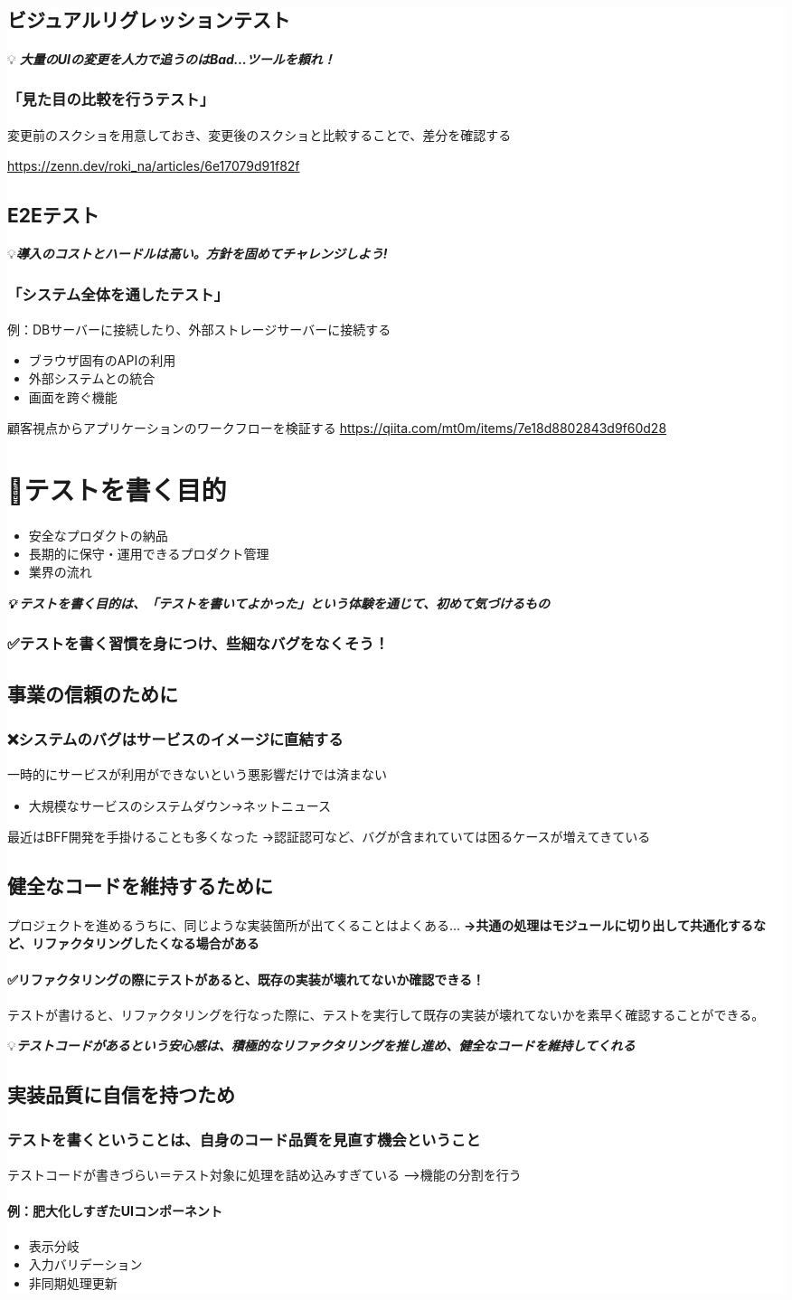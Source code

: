 ## ビジュアルリグレッションテスト
💡 ***大量のUIの変更を人力で追うのはBad...ツールを頼れ！***
### 「見た目の比較を行うテスト」

変更前のスクショを用意しておき、変更後のスクショと比較することで、差分を確認する

https://zenn.dev/roki_na/articles/6e17079d91f82f
## E2Eテスト
💡***導入のコストとハードルは高い。方針を固めてチャレンジしよう!***
### 「システム全体を通したテスト」
例：DBサーバーに接続したり、外部ストレージサーバーに接続する
- ブラウザ固有のAPIの利用
- 外部システムとの統合
- 画面を跨ぐ機能

顧客視点からアプリケーションのワークフローを検証する
https://qiita.com/mt0m/items/7e18d8802843d9f60d28


# 💭テストを書く目的
- 安全なプロダクトの納品
- 長期的に保守・運用できるプロダクト管理
- 業界の流れ

***💡 テストを書く目的は、「テストを書いてよかった」という体験を通じて、初めて気づけるもの***

### ✅テストを書く習慣を身につけ、些細なバグをなくそう！

## 事業の信頼のために
### ❌システムのバグはサービスのイメージに直結する
一時的にサービスが利用ができないという悪影響だけでは済まない
- 大規模なサービスのシステムダウン→ネットニュース

最近はBFF開発を手掛けることも多くなった
→認証認可など、バグが含まれていては困るケースが増えてきている

## 健全なコードを維持するために
プロジェクトを進めるうちに、同じような実装箇所が出てくることはよくある...
**->共通の処理はモジュールに切り出して共通化するなど、リファクタリングしたくなる場合がある**
#### ✅リファクタリングの際にテストがあると、既存の実装が壊れてないか確認できる！
テストが書けると、リファクタリングを行なった際に、テストを実行して既存の実装が壊れてないかを素早く確認することができる。

💡***テストコードがあるという安心感は、積極的なリファクタリングを推し進め、健全なコードを維持してくれる***

## 実装品質に自信を持つため
### テストを書くということは、自身のコード品質を見直す機会ということ
テストコードが書きづらい＝テスト対象に処理を詰め込みすぎている
-->機能の分割を行う
#### 例：肥大化しすぎたUIコンポーネント
- 表示分岐
- 入力バリデーション
- 非同期処理更新
